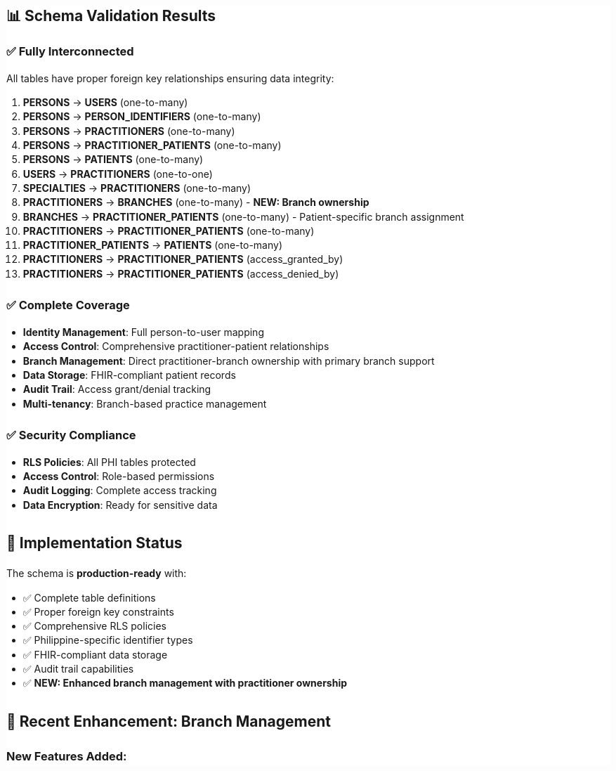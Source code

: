 ## 📊 **Schema Validation Results**

### ✅ **Fully Interconnected**

All tables have proper foreign key relationships ensuring data integrity:

1. **PERSONS** → **USERS** (one-to-many)
2. **PERSONS** → **PERSON_IDENTIFIERS** (one-to-many)
3. **PERSONS** → **PRACTITIONERS** (one-to-many)
4. **PERSONS** → **PRACTITIONER_PATIENTS** (one-to-many)
5. **PERSONS** → **PATIENTS** (one-to-many)
6. **USERS** → **PRACTITIONERS** (one-to-one)
7. **SPECIALTIES** → **PRACTITIONERS** (one-to-many)
8. **PRACTITIONERS** → **BRANCHES** (one-to-many) - **NEW: Branch ownership**
9. **BRANCHES** → **PRACTITIONER_PATIENTS** (one-to-many) - Patient-specific branch assignment
10. **PRACTITIONERS** → **PRACTITIONER_PATIENTS** (one-to-many)
11. **PRACTITIONER_PATIENTS** → **PATIENTS** (one-to-many)
12. **PRACTITIONERS** → **PRACTITIONER_PATIENTS** (access_granted_by)
13. **PRACTITIONERS** → **PRACTITIONER_PATIENTS** (access_denied_by)

### ✅ **Complete Coverage**

- **Identity Management**: Full person-to-user mapping
- **Access Control**: Comprehensive practitioner-patient relationships
- **Branch Management**: Direct practitioner-branch ownership with primary branch support
- **Data Storage**: FHIR-compliant patient records
- **Audit Trail**: Access grant/denial tracking
- **Multi-tenancy**: Branch-based practice management

### ✅ **Security Compliance**

- **RLS Policies**: All PHI tables protected
- **Access Control**: Role-based permissions
- **Audit Logging**: Complete access tracking
- **Data Encryption**: Ready for sensitive data

## 🚀 **Implementation Status**

The schema is **production-ready** with:

- ✅ Complete table definitions
- ✅ Proper foreign key constraints
- ✅ Comprehensive RLS policies
- ✅ Philippine-specific identifier types
- ✅ FHIR-compliant data storage
- ✅ Audit trail capabilities
- ✅ **NEW: Enhanced branch management with practitioner ownership**

## 🔄 **Recent Enhancement: Branch Management**

### **New Features Added:**
